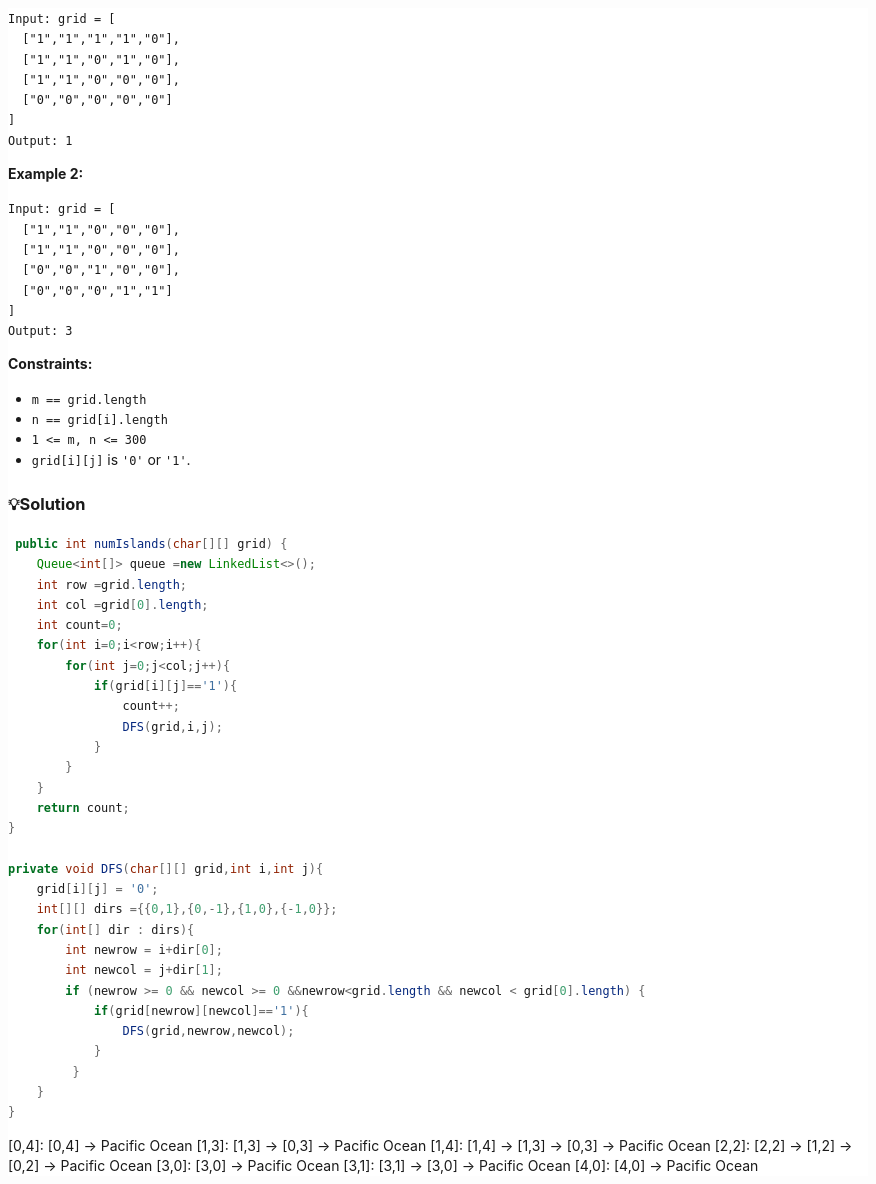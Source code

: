 ```
Input: grid = [
  ["1","1","1","1","0"],
  ["1","1","0","1","0"],
  ["1","1","0","0","0"],
  ["0","0","0","0","0"]
]
Output: 1
```

**Example 2:**

```
Input: grid = [
  ["1","1","0","0","0"],
  ["1","1","0","0","0"],
  ["0","0","1","0","0"],
  ["0","0","0","1","1"]
]
Output: 3 
```

**Constraints:**

- `m == grid.length`
- `n == grid[i].length`
- `1 <= m, n <= 300`
- `grid[i][j]` is `'0'` or `'1'`.

### 💡Solution

```java
 public int numIslands(char[][] grid) {
    Queue<int[]> queue =new LinkedList<>();
    int row =grid.length;
    int col =grid[0].length;
    int count=0;
    for(int i=0;i<row;i++){
        for(int j=0;j<col;j++){
            if(grid[i][j]=='1'){
                count++;
                DFS(grid,i,j);
            }
        }
    }
    return count;
}

private void DFS(char[][] grid,int i,int j){
    grid[i][j] = '0';
    int[][] dirs ={{0,1},{0,-1},{1,0},{-1,0}};
    for(int[] dir : dirs){
        int newrow = i+dir[0];
        int newcol = j+dir[1];
        if (newrow >= 0 && newcol >= 0 &&newrow<grid.length && newcol < grid[0].length) {
            if(grid[newrow][newcol]=='1'){
                DFS(grid,newrow,newcol);
            }
         }
    }
}
```


[0,4]: [0,4] -> Pacific Ocean 
[1,3]: [1,3] -> [0,3] -> Pacific Ocean 
[1,4]: [1,4] -> [1,3] -> [0,3] -> Pacific Ocean 
[2,2]: [2,2] -> [1,2] -> [0,2] -> Pacific Ocean 
[3,0]: [3,0] -> Pacific Ocean 
[3,1]: [3,1] -> [3,0] -> Pacific Ocean 
[4,0]: [4,0] -> Pacific Ocean 